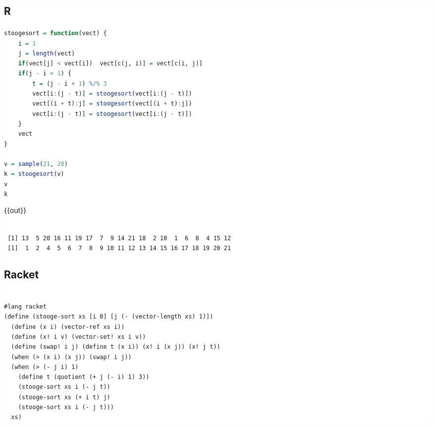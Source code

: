 

## R


```R
stoogesort = function(vect) {
	i = 1
	j = length(vect)
	if(vect[j] < vect[i])  vect[c(j, i)] = vect[c(i, j)]
	if(j - i > 1) {
		t = (j - i + 1) %/% 3
		vect[i:(j - t)] = stoogesort(vect[i:(j - t)])
		vect[(i + t):j] = stoogesort(vect[(i + t):j])
		vect[i:(j - t)] = stoogesort(vect[i:(j - t)])
	}
	vect
}

v = sample(21, 20)
k = stoogesort(v)
v
k
```

{{out}}

```txt

 [1] 13  5 20 16 11 19 17  7  9 14 21 18  2 10  1  6  8  4 15 12
 [1]  1  2  4  5  6  7  8  9 10 11 12 13 14 15 16 17 18 19 20 21

```



## Racket


```racket

#lang racket
(define (stooge-sort xs [i 0] [j (- (vector-length xs) 1)])
  (define (x i) (vector-ref xs i))
  (define (x! i v) (vector-set! xs i v))
  (define (swap! i j) (define t (x i)) (x! i (x j)) (x! j t))
  (when (> (x i) (x j)) (swap! i j))
  (when (> (- j i) 1)
    (define t (quotient (+ j (- i) 1) 3))
    (stooge-sort xs i (- j t))
    (stooge-sort xs (+ i t) j)
    (stooge-sort xs i (- j t)))
  xs)

```
